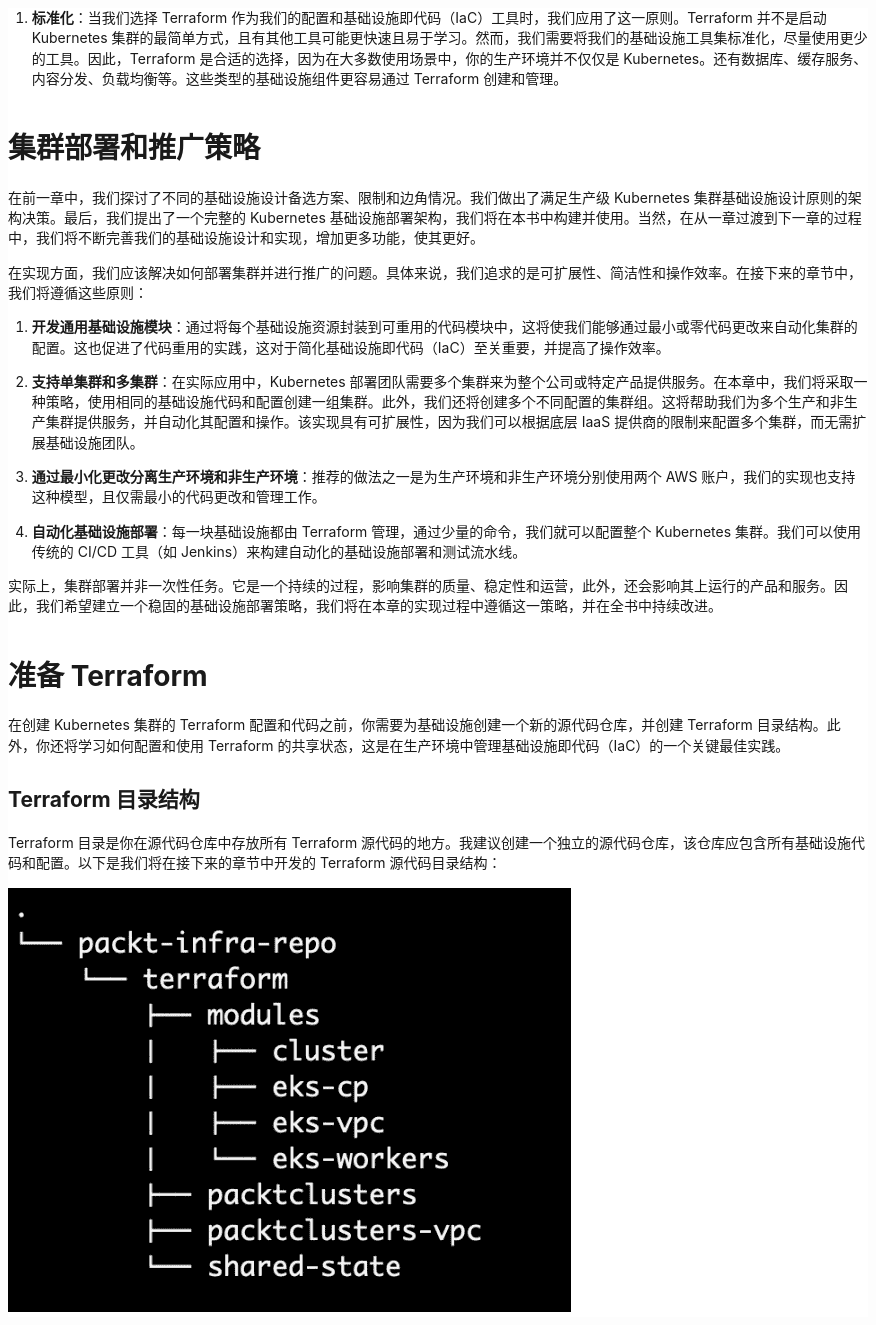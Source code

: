 1.  **标准化**：当我们选择 Terraform 作为我们的配置和基础设施即代码（IaC）工具时，我们应用了这一原则。Terraform 并不是启动 Kubernetes 集群的最简单方式，且有其他工具可能更快速且易于学习。然而，我们需要将我们的基础设施工具集标准化，尽量使用更少的工具。因此，Terraform 是合适的选择，因为在大多数使用场景中，你的生产环境并不仅仅是 Kubernetes。还有数据库、缓存服务、内容分发、负载均衡等。这些类型的基础设施组件更容易通过 Terraform 创建和管理。

# 集群部署和推广策略

在前一章中，我们探讨了不同的基础设施设计备选方案、限制和边角情况。我们做出了满足生产级 Kubernetes 集群基础设施设计原则的架构决策。最后，我们提出了一个完整的 Kubernetes 基础设施部署架构，我们将在本书中构建并使用。当然，在从一章过渡到下一章的过程中，我们将不断完善我们的基础设施设计和实现，增加更多功能，使其更好。

在实现方面，我们应该解决如何部署集群并进行推广的问题。具体来说，我们追求的是可扩展性、简洁性和操作效率。在接下来的章节中，我们将遵循这些原则：

1.  **开发通用基础设施模块**：通过将每个基础设施资源封装到可重用的代码模块中，这将使我们能够通过最小或零代码更改来自动化集群的配置。这也促进了代码重用的实践，这对于简化基础设施即代码（IaC）至关重要，并提高了操作效率。

1.  **支持单集群和多集群**：在实际应用中，Kubernetes 部署团队需要多个集群来为整个公司或特定产品提供服务。在本章中，我们将采取一种策略，使用相同的基础设施代码和配置创建一组集群。此外，我们还将创建多个不同配置的集群组。这将帮助我们为多个生产和非生产集群提供服务，并自动化其配置和操作。该实现具有可扩展性，因为我们可以根据底层 IaaS 提供商的限制来配置多个集群，而无需扩展基础设施团队。

1.  **通过最小化更改分离生产环境和非生产环境**：推荐的做法之一是为生产环境和非生产环境分别使用两个 AWS 账户，我们的实现也支持这种模型，且仅需最小的代码更改和管理工作。

1.  **自动化基础设施部署**：每一块基础设施都由 Terraform 管理，通过少量的命令，我们就可以配置整个 Kubernetes 集群。我们可以使用传统的 CI/CD 工具（如 Jenkins）来构建自动化的基础设施部署和测试流水线。

实际上，集群部署并非一次性任务。它是一个持续的过程，影响集群的质量、稳定性和运营，此外，还会影响其上运行的产品和服务。因此，我们希望建立一个稳固的基础设施部署策略，我们将在本章的实现过程中遵循这一策略，并在全书中持续改进。

# 准备 Terraform

在创建 Kubernetes 集群的 Terraform 配置和代码之前，你需要为基础设施创建一个新的源代码仓库，并创建 Terraform 目录结构。此外，你还将学习如何配置和使用 Terraform 的共享状态，这是在生产环境中管理基础设施即代码（IaC）的一个关键最佳实践。

## Terraform 目录结构

Terraform 目录是你在源代码仓库中存放所有 Terraform 源代码的地方。我建议创建一个独立的源代码仓库，该仓库应包含所有基础设施代码和配置。以下是我们将在接下来的章节中开发的 Terraform 源代码目录结构：

![图 3.1 – Terraform 目录结构](img/B16192_03_001.jpg)
